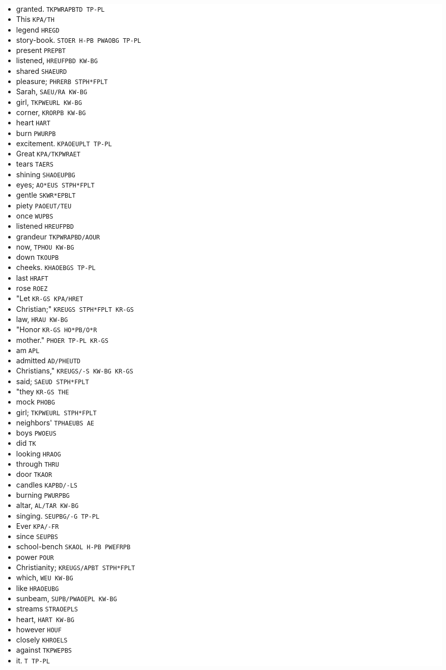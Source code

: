* granted. `TKPWRAPBTD TP-PL`
* This `KPA/TH`
* legend `HREGD`
* story-book. `STOER H-PB PWAOBG TP-PL`
* present `PREPBT`
* listened, `HREUFPBD KW-BG`
* shared `SHAEURD`
* pleasure; `PHRERB STPH*FPLT`
* Sarah, `SAEU/RA KW-BG`
* girl, `TKPWEURL KW-BG`
* corner, `KRORPB KW-BG`
* heart `HART`
* burn `PWURPB`
* excitement. `KPAOEUPLT TP-PL`
* Great `KPA/TKPWRAET`
* tears `TAERS`
* shining `SHAOEUPBG`
* eyes; `AO*EUS STPH*FPLT`
* gentle `SKWR*EPBLT`
* piety `PAOEUT/TEU`
* once `WUPBS`
* listened `HREUFPBD`
* grandeur `TKPWRAPBD/AOUR`
* now, `TPHOU KW-BG`
* down `TKOUPB`
* cheeks. `KHAOEBGS TP-PL`
* last `HRAFT`
* rose `ROEZ`
* "Let `KR-GS KPA/HRET`
* Christian;" `KREUGS STPH*FPLT KR-GS`
* law, `HRAU KW-BG`
* "Honor `KR-GS HO*PB/O*R`
* mother." `PHOER TP-PL KR-GS`
* am `APL`
* admitted `AD/PHEUTD`
* Christians," `KREUGS/-S KW-BG KR-GS`
* said; `SAEUD STPH*FPLT`
* "they `KR-GS THE`
* mock `PHOBG`
* girl; `TKPWEURL STPH*FPLT`
* neighbors' `TPHAEUBS AE`
* boys `PWOEUS`
* did `TK`
* looking `HRAOG`
* through `THRU`
* door `TKAOR`
* candles `KAPBD/-LS`
* burning `PWURPBG`
* altar, `AL/TAR KW-BG`
* singing. `SEUPBG/-G TP-PL`
* Ever `KPA/-FR`
* since `SEUPBS`
* school-bench `SKAOL H-PB PWEFRPB`
* power `POUR`
* Christianity; `KREUGS/APBT STPH*FPLT`
* which, `WEU KW-BG`
* like `HRAOEUBG`
* sunbeam, `SUPB/PWAOEPL KW-BG`
* streams `STRAOEPLS`
* heart, `HART KW-BG`
* however `HOUF`
* closely `KHROELS`
* against `TKPWEPBS`
* it. `T TP-PL`